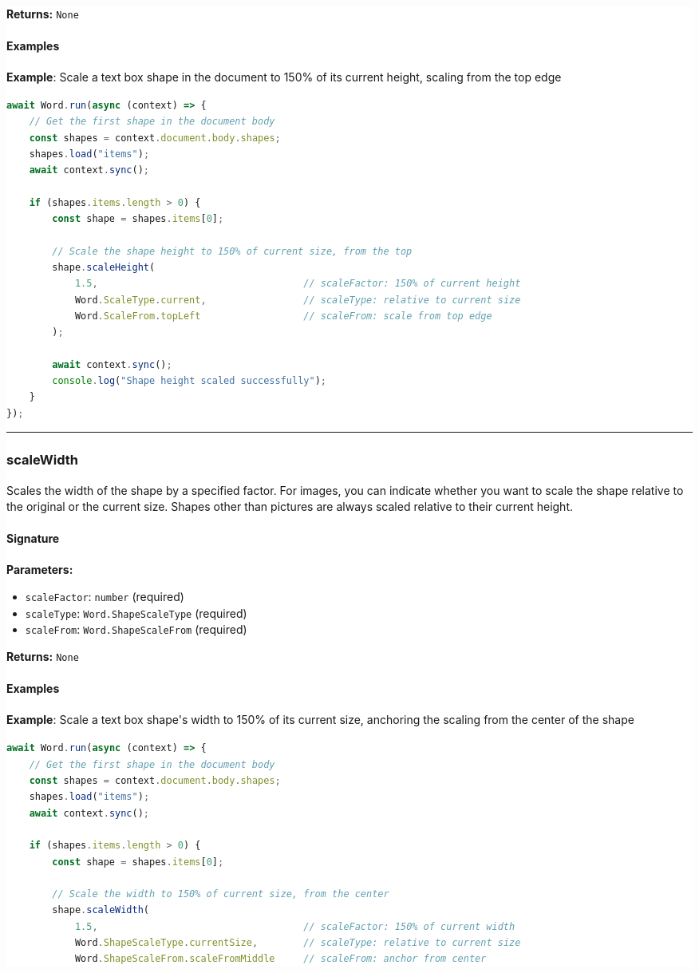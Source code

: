 **Returns:** `None`

#### Examples

**Example**: Scale a text box shape in the document to 150% of its current height, scaling from the top edge

```typescript
await Word.run(async (context) => {
    // Get the first shape in the document body
    const shapes = context.document.body.shapes;
    shapes.load("items");
    await context.sync();
    
    if (shapes.items.length > 0) {
        const shape = shapes.items[0];
        
        // Scale the shape height to 150% of current size, from the top
        shape.scaleHeight(
            1.5,                                    // scaleFactor: 150% of current height
            Word.ScaleType.current,                 // scaleType: relative to current size
            Word.ScaleFrom.topLeft                  // scaleFrom: scale from top edge
        );
        
        await context.sync();
        console.log("Shape height scaled successfully");
    }
});
```

---

### scaleWidth

Scales the width of the shape by a specified factor. For images, you can indicate whether you want to scale the shape relative to the original or the current size. Shapes other than pictures are always scaled relative to their current height.

#### Signature

**Parameters:**
- `scaleFactor`: `number` (required)
- `scaleType`: `Word.ShapeScaleType` (required)
- `scaleFrom`: `Word.ShapeScaleFrom` (required)

**Returns:** `None`

#### Examples

**Example**: Scale a text box shape's width to 150% of its current size, anchoring the scaling from the center of the shape

```typescript
await Word.run(async (context) => {
    // Get the first shape in the document body
    const shapes = context.document.body.shapes;
    shapes.load("items");
    await context.sync();
    
    if (shapes.items.length > 0) {
        const shape = shapes.items[0];
        
        // Scale the width to 150% of current size, from the center
        shape.scaleWidth(
            1.5,                                    // scaleFactor: 150% of current width
            Word.ShapeScaleType.currentSize,        // scaleType: relative to current size
            Word.ShapeScaleFrom.scaleFromMiddle     // scaleFrom: anchor from center
```